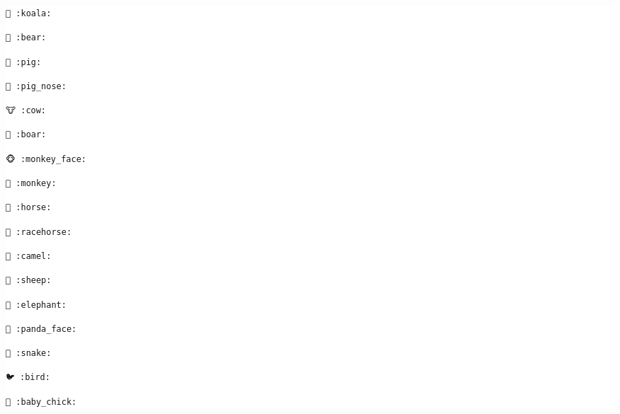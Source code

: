 ```
🐨 :koala:
```

```
🐻 :bear:
```

```
🐷 :pig:
```

```
🐽 :pig_nose:
```

```
🐮 :cow:
```

```
🐗 :boar:
```

```
🐵 :monkey_face:
```

```
🐒 :monkey:
```

```
🐴 :horse:
```

```
🐎 :racehorse:
```

```
🐫 :camel:
```

```
🐑 :sheep:
```

```
🐘 :elephant:
```

```
🐼 :panda_face:
```

```
🐍 :snake:
```

```
🐦 :bird:
```

```
🐤 :baby_chick:
```

